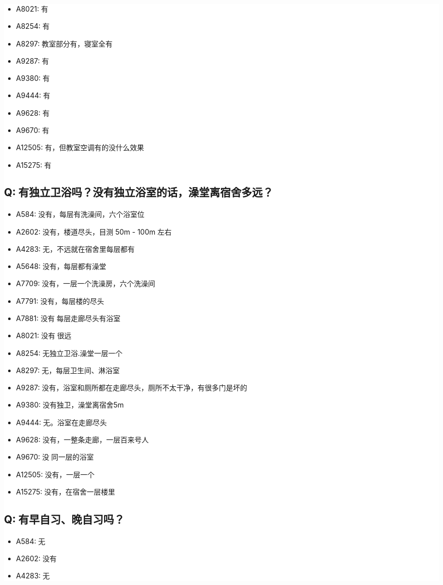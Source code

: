 - A8021: 有

- A8254: 有

- A8297: 教室部分有，寝室全有

- A9287: 有

- A9380: 有

- A9444: 有

- A9628: 有

- A9670: 有

- A12505: 有，但教室空调有的没什么效果

- A15275: 有

## Q: 有独立卫浴吗？没有独立浴室的话，澡堂离宿舍多远？

- A584: 没有，每层有洗澡间，六个浴室位

- A2602: 没有，楼道尽头，目测 50m - 100m 左右

- A4283: 无，不远就在宿舍里每层都有

- A5648: 没有，每层都有澡堂

- A7709: 没有，一层一个洗澡房，六个洗澡间

- A7791: 没有，每层楼的尽头

- A7881: 没有 每层走廊尽头有浴室

- A8021: 没有 很远

- A8254: 无独立卫浴.澡堂一层一个

- A8297: 无，每层卫生间、淋浴室

- A9287: 没有，浴室和厕所都在走廊尽头，厕所不太干净，有很多门是坏的

- A9380: 没有独卫，澡堂离宿舍5m

- A9444: 无。浴室在走廊尽头

- A9628: 没有，一整条走廊，一层百来号人

- A9670: 没 同一层的浴室

- A12505: 没有，一层一个

- A15275: 没有，在宿舍一层楼里

## Q: 有早自习、晚自习吗？

- A584: 无

- A2602: 没有

- A4283: 无
